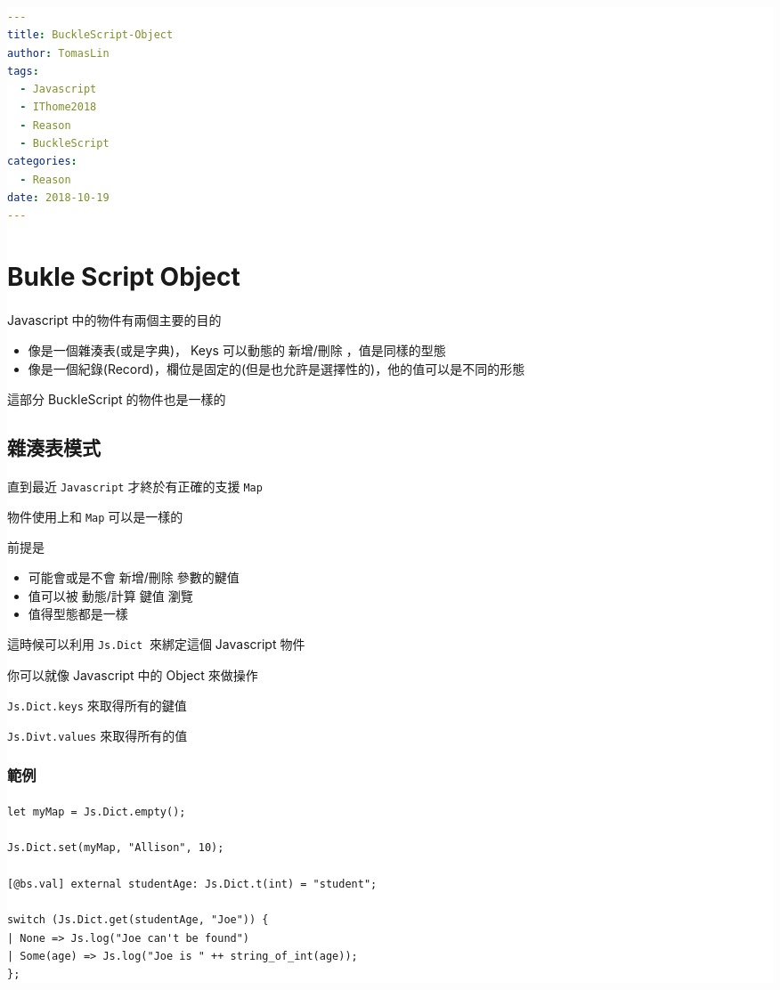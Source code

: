 ```yaml
---
title: BuckleScript-Object
author: TomasLin
tags:
  - Javascript
  - IThome2018
  - Reason
  - BuckleScript
categories:
  - Reason
date: 2018-10-19
---
```


# Bukle Script Object

Javascript 中的物件有兩個主要的目的

* 像是一個雜湊表(或是字典)， Keys 可以動態的 新增/刪除 ，值是同樣的型態
* 像是一個紀錄(Record)，欄位是固定的(但是也允許是選擇性的)，他的值可以是不同的形態

這部分 BuckleScript 的物件也是一樣的

## 雜湊表模式

直到最近 `Javascript` 才終於有正確的支援 `Map`

物件使用上和 `Map` 可以是一樣的

前提是

* 可能會或是不會 新增/刪除 參數的鰎值
* 值可以被 動態/計算 鍵值 瀏覽
* 值得型態都是一樣

這時候可以利用 `Js.Dict`  來綁定這個 Javascript 物件

你可以就像 Javascript 中的 Object 來做操作

`Js.Dict.keys` 來取得所有的鍵值

`Js.Divt.values` 來取得所有的值

### 範例

```reason
let myMap = Js.Dict.empty();

Js.Dict.set(myMap, "Allison", 10);

[@bs.val] external studentAge: Js.Dict.t(int) = "student";

switch (Js.Dict.get(studentAge, "Joe")) {
| None => Js.log("Joe can't be found")
| Some(age) => Js.log("Joe is " ++ string_of_int(age));
};
```
